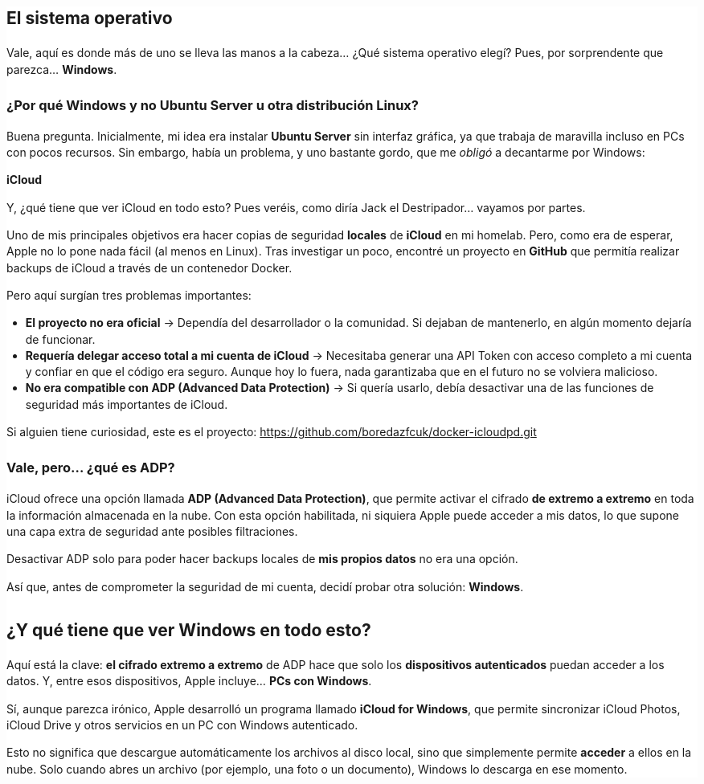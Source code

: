 ## El sistema operativo  

Vale, aquí es donde más de uno se lleva las manos a la cabeza… ¿Qué sistema operativo elegí? Pues, por sorprendente que parezca… **Windows**.  

### ¿Por qué Windows y no Ubuntu Server u otra distribución Linux?  

Buena pregunta. Inicialmente, mi idea era instalar **Ubuntu Server** sin interfaz gráfica, ya que trabaja de maravilla incluso en PCs con pocos recursos. Sin embargo, había un problema, y uno bastante gordo, que me *obligó* a decantarme por Windows:  

**iCloud**  

Y, ¿qué tiene que ver iCloud en todo esto? Pues veréis, como diría Jack el Destripador… vayamos por partes.  

Uno de mis principales objetivos era hacer copias de seguridad **locales** de **iCloud** en mi homelab. Pero, como era de esperar, Apple no lo pone nada fácil (al menos en Linux). Tras investigar un poco, encontré un proyecto en **GitHub** que permitía realizar backups de iCloud a través de un contenedor Docker.  

Pero aquí surgían tres problemas importantes:  

- **El proyecto no era oficial** → Dependía del desarrollador o la comunidad. Si dejaban de mantenerlo, en algún momento dejaría de funcionar.  
- **Requería delegar acceso total a mi cuenta de iCloud** → Necesitaba generar una API Token con acceso completo a mi cuenta y confiar en que el código era seguro. Aunque hoy lo fuera, nada garantizaba que en el futuro no se volviera malicioso.  
- **No era compatible con ADP (Advanced Data Protection)** → Si quería usarlo, debía desactivar una de las funciones de seguridad más importantes de iCloud.  

Si alguien tiene curiosidad, este es el proyecto: https://github.com/boredazfcuk/docker-icloudpd.git

### **Vale, pero… ¿qué es ADP?**  

iCloud ofrece una opción llamada **ADP (Advanced Data Protection)**, que permite activar el cifrado **de extremo a extremo** en toda la información almacenada en la nube. Con esta opción habilitada, ni siquiera Apple puede acceder a mis datos, lo que supone una capa extra de seguridad ante posibles filtraciones.  

Desactivar ADP solo para poder hacer backups locales de **mis propios datos** no era una opción.  

Así que, antes de comprometer la seguridad de mi cuenta, decidí probar otra solución: **Windows**.  

## **¿Y qué tiene que ver Windows en todo esto?**  

Aquí está la clave: **el cifrado extremo a extremo** de ADP hace que solo los **dispositivos autenticados** puedan acceder a los datos. Y, entre esos dispositivos, Apple incluye… **PCs con Windows**.  

Sí, aunque parezca irónico, Apple desarrolló un programa llamado **iCloud for Windows**, que permite sincronizar iCloud Photos, iCloud Drive y otros servicios en un PC con Windows autenticado.  

Esto no significa que descargue automáticamente los archivos al disco local, sino que simplemente permite **acceder** a ellos en la nube. Solo cuando abres un archivo (por ejemplo, una foto o un documento), Windows lo descarga en ese momento.  
